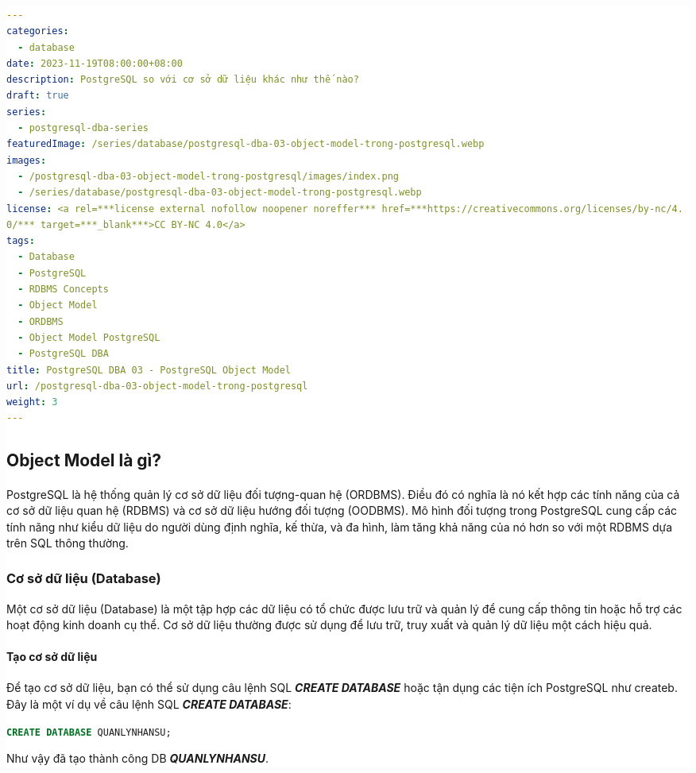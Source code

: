 ```yaml
---
categories:
  - database
date: 2023-11-19T08:00:00+08:00
description: PostgreSQL so với cơ sở dữ liệu khác như thế nào?
draft: true
series:
  - postgresql-dba-series
featuredImage: /series/database/postgresql-dba-03-object-model-trong-postgresql.webp
images:
  - /postgresql-dba-03-object-model-trong-postgresql/images/index.png
  - /series/database/postgresql-dba-03-object-model-trong-postgresql.webp
license: <a rel=***license external nofollow noopener noreffer*** href=***https://creativecommons.org/licenses/by-nc/4.0/*** target=***_blank***>CC BY-NC 4.0</a>
tags:
  - Database
  - PostgreSQL
  - RDBMS Concepts
  - Object Model
  - ORDBMS
  - Object Model PostgreSQL
  - PostgreSQL DBA
title: PostgreSQL DBA 03 - PostgreSQL Object Model
url: /postgresql-dba-03-object-model-trong-postgresql
weight: 3
---
```


## Object Model là gì?

PostgreSQL là hệ thống quản lý cơ sở dữ liệu đối tượng-quan hệ (ORDBMS). Điều đó có nghĩa là nó kết hợp các tính năng của cả cơ sở dữ liệu quan hệ (RDBMS) và cơ sở dữ liệu hướng đối tượng (OODBMS). Mô hình đối tượng trong PostgreSQL cung cấp các tính năng như kiểu dữ liệu do người dùng định nghĩa, kế thừa, và đa hình, làm tăng khả năng của nó hơn so với một RDBMS dựa trên SQL thông thường.

### Cơ sở dữ liệu (Database)

Một cơ sở dữ liệu (Database) là một tập hợp các dữ liệu có tổ chức được lưu trữ và quản lý để cung cấp thông tin hoặc hỗ trợ các hoạt động kinh doanh cụ thể. Cơ sở dữ liệu thường được sử dụng để lưu trữ, truy xuất và quản lý dữ liệu một cách hiệu quả.

#### Tạo cơ sở dữ liệu

Để tạo cơ sở dữ liệu, bạn có thể sử dụng câu lệnh SQL **_CREATE DATABASE_** hoặc tận dụng các tiện ích PostgreSQL như createb. Đây là một ví dụ về câu lệnh SQL **_CREATE DATABASE_**:

```sql
CREATE DATABASE QUANLYNHANSU;
```

Như vậy đã tạo thành công DB **_QUANLYNHANSU_**.
